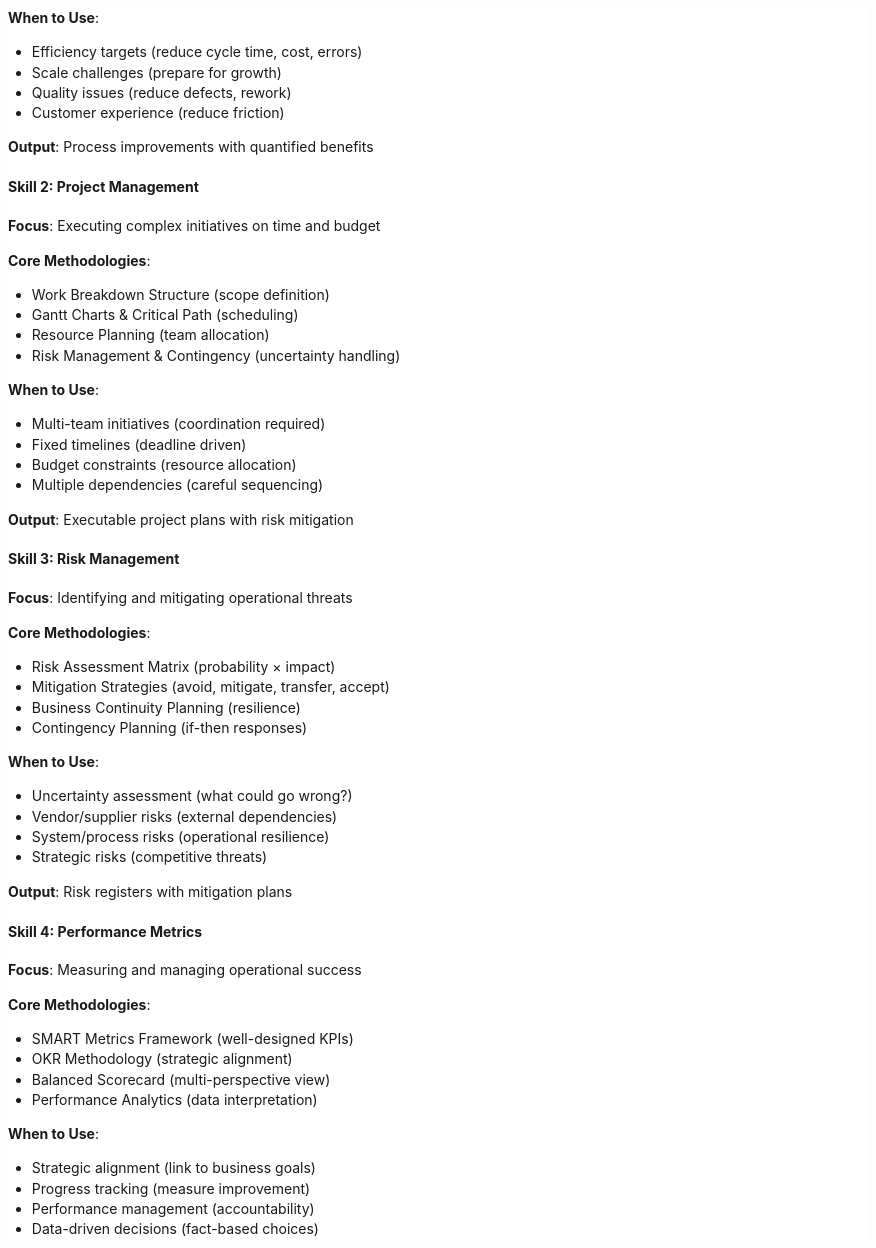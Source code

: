 **When to Use**:
- Efficiency targets (reduce cycle time, cost, errors)
- Scale challenges (prepare for growth)
- Quality issues (reduce defects, rework)
- Customer experience (reduce friction)

**Output**: Process improvements with quantified benefits

#### Skill 2: Project Management
**Focus**: Executing complex initiatives on time and budget

**Core Methodologies**:
- Work Breakdown Structure (scope definition)
- Gantt Charts & Critical Path (scheduling)
- Resource Planning (team allocation)
- Risk Management & Contingency (uncertainty handling)

**When to Use**:
- Multi-team initiatives (coordination required)
- Fixed timelines (deadline driven)
- Budget constraints (resource allocation)
- Multiple dependencies (careful sequencing)

**Output**: Executable project plans with risk mitigation

#### Skill 3: Risk Management
**Focus**: Identifying and mitigating operational threats

**Core Methodologies**:
- Risk Assessment Matrix (probability × impact)
- Mitigation Strategies (avoid, mitigate, transfer, accept)
- Business Continuity Planning (resilience)
- Contingency Planning (if-then responses)

**When to Use**:
- Uncertainty assessment (what could go wrong?)
- Vendor/supplier risks (external dependencies)
- System/process risks (operational resilience)
- Strategic risks (competitive threats)

**Output**: Risk registers with mitigation plans

#### Skill 4: Performance Metrics
**Focus**: Measuring and managing operational success

**Core Methodologies**:
- SMART Metrics Framework (well-designed KPIs)
- OKR Methodology (strategic alignment)
- Balanced Scorecard (multi-perspective view)
- Performance Analytics (data interpretation)

**When to Use**:
- Strategic alignment (link to business goals)
- Progress tracking (measure improvement)
- Performance management (accountability)
- Data-driven decisions (fact-based choices)
